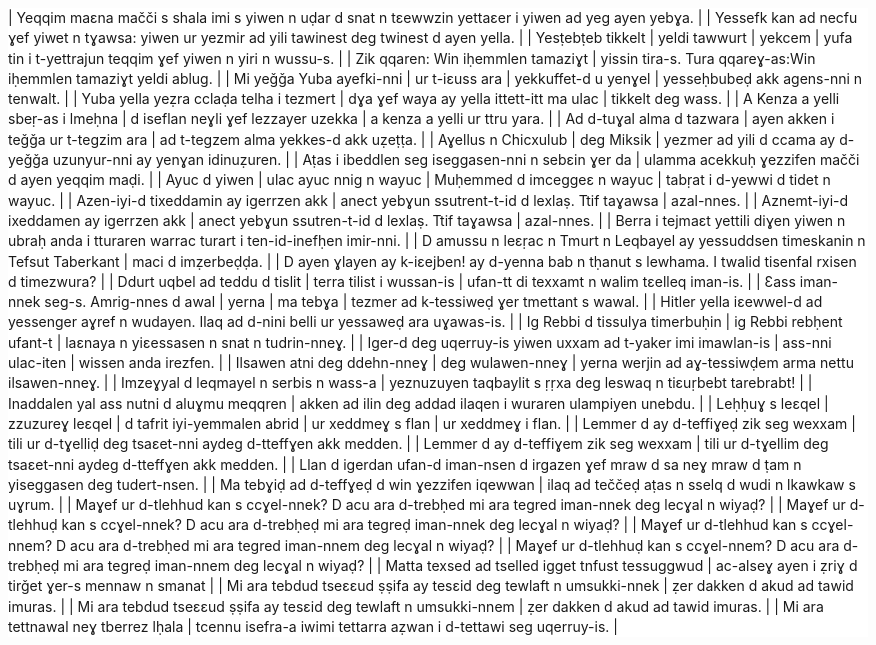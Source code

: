 | Yeqqim maɛna mačči s shala imi s yiwen n uḍar d snat n tɛewwzin yettaɛer i yiwen ad yeg ayen yebɣa. |
| Yessefk kan ad necfu ɣef yiwet n tɣawsa: yiwen ur yezmir ad yili tawinest deg twinest d ayen yella. |
| Yesṭebṭeb tikkelt |  yeldi tawwurt |  yekcem |  yufa tin i t-yettrajun teqqim ɣef yiwen n yiri n wussu-s. |
| Zik qqaren: Win iḥemmlen tamaziɣt |  yissin tira-s. Tura qqareɣ-as:Win iḥemmlen tamaziɣt yeldi ablug. |
| Mi yeǧǧa Yuba ayefki-nni |  ur t-iɛuss ara |  yekkuffet-d u yenɣel |  yesseḥbubeḍ akk agens-nni n tenwalt. |
| Yuba yella yeẓra cclaḍa telha i tezmert |  dɣa ɣef waya ay yella ittett-itt ma ulac |  tikkelt deg wass. |
| A Kenza a yelli sbeṛ-as i lmeḥna |  d iseflan neɣli ɣef lezzayer uzekka |  a kenza a yelli ur ttru yara. |
| Ad d-tuɣal alma d tazwara |  ayen akken i teǧǧa ur t-tegzim ara |  ad t-tegzem alma yekkes-d akk uẓeṭṭa. |
| Aɣellus n Chicxulub |  deg Miksik |  yezmer ad yili d ccama ay d-yeǧǧa uzunyur-nni ay yenɣan idinuẓuren. |
| Aṭas i ibeddlen seg iseggasen-nni n sebɛin ɣer da |  ulamma acekkuḥ ɣezzifen mačči d ayen yeqqim maḍi. |
| Ayuc d yiwen |  ulac ayuc nnig n wayuc |  Muḥemmed d imceggeɛ n wayuc |  tabṛat i d-yewwi d tidet n wayuc. |
| Azen-iyi-d tixeddamin ay igerrzen akk |  anect yebɣun ssutrent-t-id d lexlaṣ. Ttif taɣawsa |  azal-nnes. |
| Aznemt-iyi-d ixeddamen ay igerrzen akk |  anect yebɣun ssutren-t-id d lexlaṣ. Ttif taɣawsa |  azal-nnes. |
| Berra i tejmaɛt yettili diɣen yiwen n ubraḥ anda i tturaren warrac turart i ten-id-inefḥen imir-nni. |
| D amussu n leɛṛac n Tmurt n Leqbayel ay yessuddsen timeskanin n Tefsut Taberkant |  maci d imẓerbeḍḍa. |
| D ayen ɣlayen ay k-iɛejben! ay d-yenna bab n tḥanut s lewhama. I twalid tisenfal rxisen d timezwura? |
| Ddurt uqbel ad teddu d tislit |  terra tilist i wussan-is |  ufan-tt di texxamt n walim tɛelleq iman-is. |
| Ɛass iman-nnek seg-s. Amrig-nnes d awal |  yerna |  ma tebɣa |  tezmer ad k-tessiweḍ ɣer tmettant s wawal. |
| Hitler yella iɛewwel-d ad yessenger aɣref n wudayen. Ilaq ad d-nini belli ur yessaweḍ ara uɣawas-is. |
| Ig Rebbi d tissulya timerbuḥin |  ig Rebbi rebḥent ufant-t |  laɛnaya n yiɛessasen n snat n tudrin-nneɣ. |
| Iger-d deg uqerruy-is yiwen uxxam ad t-yaker imi imawlan-is |  ass-nni ulac-iten |  wissen anda irezfen. |
| Ilsawen atni deg ddehn-nneɣ |  deg wulawen-nneɣ |  yerna werjin ad aɣ-tessiwḍem arma nettu ilsawen-nneɣ. |
| Imzeɣyal d leqmayel n serbis n wass-a |  yeznuzuyen taqbaylit s ṛṛxa deg leswaq n tiɛuṛbebt tarebrabt! |
| Inaddalen yal ass nutni d aluɣmu meqqren |  akken ad ilin deg addad ilaqen i wuraren ulampiyen unebdu. |
| Leḥḥuɣ s leɛqel |  zzuzureɣ leɛqel |  d tafrit iyi-yemmalen abrid |  ur xeddmeɣ s flan |  ur xeddmeɣ i flan. |
| Lemmer d ay d-teffiɣeḍ zik seg wexxam |  tili ur d-tɣelliḍ deg tsaɛet-nni aydeg d-tteffɣen akk medden. |
| Lemmer d ay d-teffiɣem zik seg wexxam |  tili ur d-tɣellim deg tsaɛet-nni aydeg d-tteffɣen akk medden. |
| Llan d igerdan ufan-d iman-nsen d irgazen ɣef mraw d sa neɣ mraw d ṭam n yiseggasen deg tudert-nsen. |
| Ma tebɣiḍ ad d-teffɣeḍ d win ɣezzifen iqewwan |  ilaq ad teččeḍ aṭas n sselq d wudi n lkawkaw s uɣrum. |
| Maɣef ur d-tlehhud kan s ccɣel-nnek? D acu ara d-trebḥed mi ara tegred iman-nnek deg lecɣal n wiyaḍ? |
| Maɣef ur d-tlehhuḍ kan s ccɣel-nnek? D acu ara d-trebḥeḍ mi ara tegreḍ iman-nnek deg lecɣal n wiyaḍ? |
| Maɣef ur d-tlehhud kan s ccɣel-nnem? D acu ara d-trebḥed mi ara tegred iman-nnem deg lecɣal n wiyaḍ? |
| Maɣef ur d-tlehhuḍ kan s ccɣel-nnem? D acu ara d-trebḥeḍ mi ara tegreḍ iman-nnem deg lecɣal n wiyaḍ? |
| Matta texsed ad tselled igget tnfust tessuggwud |  ac-alseɣ ayen i ẓriɣ d tirǧet ɣer-s mennaw n smanat |
| Mi ara tebdud tseɛɛud ṣṣifa ay tesɛid deg tewlaft n umsukki-nnek |  ẓer dakken d akud ad tawid imuras. |
| Mi ara tebdud tseɛɛud ṣṣifa ay tesɛid deg tewlaft n umsukki-nnem |  ẓer dakken d akud ad tawid imuras. |
| Mi ara tettnawal neɣ tberrez lḥala |  tcennu isefra-a iwimi tettarra aẓwan i d-tettawi seg uqerruy-is. |